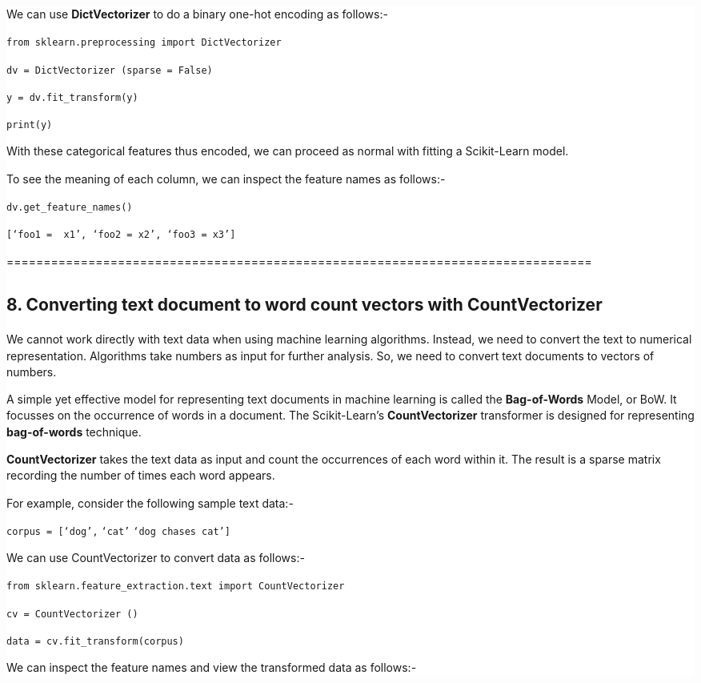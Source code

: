 
We can use **DictVectorizer** to do a binary one-hot encoding as follows:-


`from sklearn.preprocessing import DictVectorizer`

`dv = DictVectorizer (sparse = False)`

`y = dv.fit_transform(y)`

`print(y)`


With these categorical features thus encoded, we can proceed as normal with fitting a Scikit-Learn model.


To see the meaning of each column, we can inspect the feature names as follows:-


`dv.get_feature_names()`


`[‘foo1 =  x1’, ‘foo2 = x2’, ‘foo3 = x3’]`


===============================================================================


## 8. Converting text document to word count vectors with CountVectorizer


We cannot work directly with text data when using machine learning algorithms. Instead, we need to convert the text to numerical representation. Algorithms take numbers as input for further analysis. So, we need to convert text documents to vectors of numbers.


A simple yet effective model for representing text documents in machine learning is called the **Bag-of-Words** Model, or BoW. It focusses on the occurrence of words in a document. The Scikit-Learn’s **CountVectorizer** transformer is designed for representing 
**bag-of-words** technique. 


**CountVectorizer** takes the text data as input and count the occurrences of each word within it. The result is a sparse matrix recording the number of times each word appears.


For example, consider the following sample text data:-

`corpus = [‘dog’,` 
	    `‘cat’`
	`‘dog chases cat’]`

We can use CountVectorizer to convert data as follows:-

`from sklearn.feature_extraction.text import CountVectorizer`

`cv = CountVectorizer ()`

`data = cv.fit_transform(corpus)`


We can inspect the feature names and view the transformed data as follows:-
